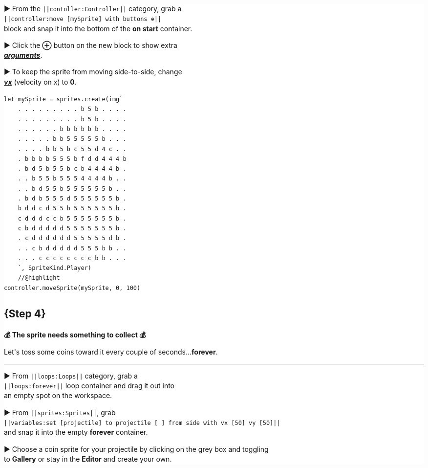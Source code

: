 ► From the ``||contoller:Controller||`` category, grab a<br/>
``||controller:move [mySprite] with buttons ⊕||``<br/>
block and snap it into the bottom of the **on start** container.

► Click the **⊕** button on the new block to show extra<br/>
 [__*arguments*__](#argue "extra chunks of information the block needs").<br/>

► To keep the sprite from moving side-to-side, change<br/>
[__*vx*__](#whatVX "horizontal velocity") (velocity on x) to **0**.




```blocks
let mySprite = sprites.create(img`
    . . . . . . . . . b 5 b . . . .
    . . . . . . . . . b 5 b . . . .
    . . . . . . b b b b b b . . . .
    . . . . . b b 5 5 5 5 5 b . . .
    . . . . b b 5 b c 5 5 d 4 c . .
    . b b b b 5 5 5 b f d d 4 4 4 b
    . b d 5 b 5 5 b c b 4 4 4 4 b .
    . . b 5 5 b 5 5 5 4 4 4 4 b . .
    . . b d 5 5 b 5 5 5 5 5 5 b . .
    . b d b 5 5 5 d 5 5 5 5 5 5 b .
    b d d c d 5 5 b 5 5 5 5 5 5 b .
    c d d d c c b 5 5 5 5 5 5 5 b .
    c b d d d d d 5 5 5 5 5 5 5 b .
    . c d d d d d d 5 5 5 5 5 d b .
    . . c b d d d d d 5 5 5 b b . .
    . . . c c c c c c c c b b . . .
    `, SpriteKind.Player)
    //@highlight
controller.moveSprite(mySprite, 0, 100)

```



## {Step 4}

**💰 The sprite needs something to collect 💰**

Let's toss some coins toward it every couple of seconds...**forever**.

---

► From ``||loops:Loops||`` category, grab a<br/>
``||loops:forever||`` loop container and drag it out into<br/>
an empty spot on the workspace.

► From ``||sprites:Sprites||``, grab<br/>
``||variables:set [projectile] to projectile [ ] from side with vx [50] vy [50]||``<br/>
and snap it into the empty **forever** container.

► Choose a coin sprite for your projectile by clicking on the grey box and toggling<br/>
to **Gallery** or stay in the **Editor** and create your own.
